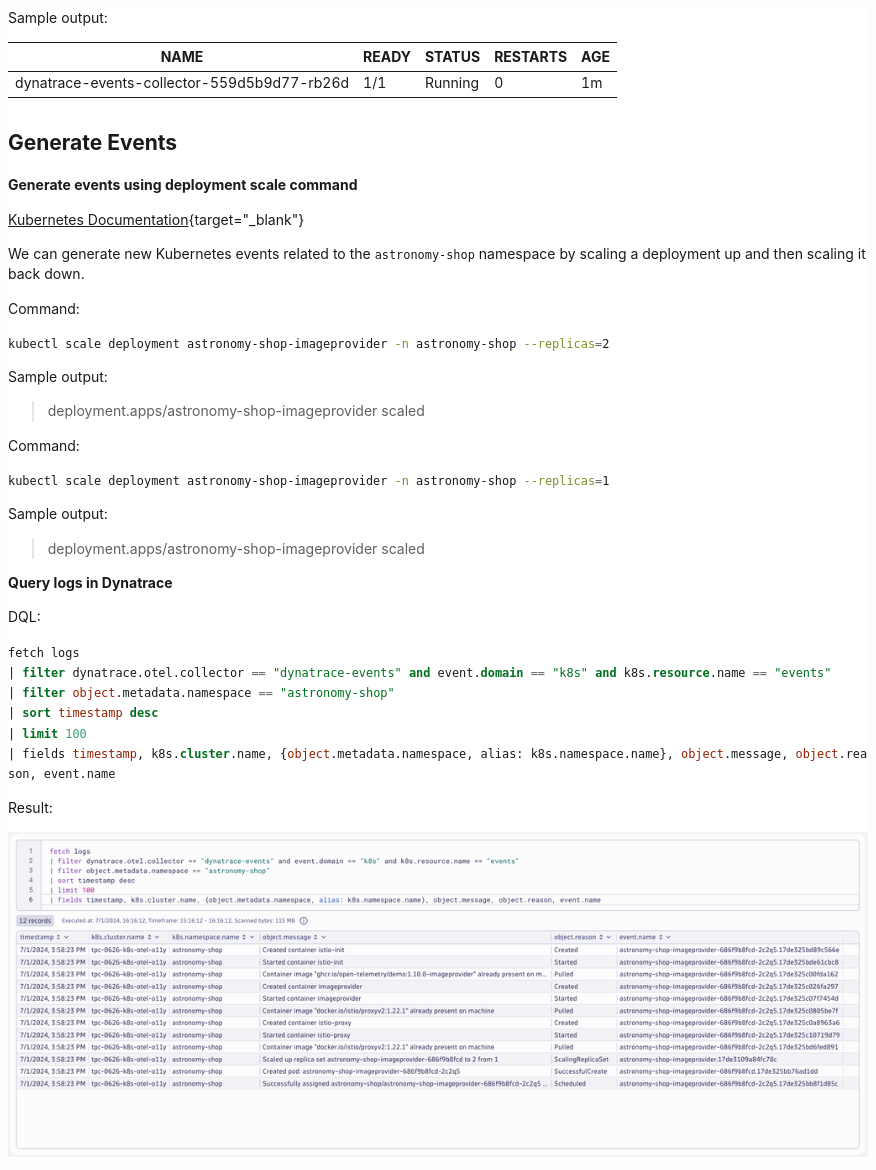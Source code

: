 Sample output:

| NAME                             | READY | STATUS  | RESTARTS | AGE |
|----------------------------------|-------|---------|----------|-----|
| dynatrace-events-collector-559d5b9d77-rb26d   | 1/1   | Running | 0        | 1m  |

## Generate Events

**Generate events using deployment scale command**

[Kubernetes Documentation](https://kubernetes.io/docs/reference/kubectl/generated/kubectl_scale/){target="_blank"}

We can generate new Kubernetes events related to the `astronomy-shop` namespace by scaling a deployment up and then scaling it back down.

Command:
```sh
kubectl scale deployment astronomy-shop-imageprovider -n astronomy-shop --replicas=2
```
Sample output:
> deployment.apps/astronomy-shop-imageprovider scaled

Command:
```sh
kubectl scale deployment astronomy-shop-imageprovider -n astronomy-shop --replicas=1
```
Sample output:
> deployment.apps/astronomy-shop-imageprovider scaled

**Query logs in Dynatrace**

DQL:
```sql
fetch logs
| filter dynatrace.otel.collector == "dynatrace-events" and event.domain == "k8s" and k8s.resource.name == "events"
| filter object.metadata.namespace == "astronomy-shop"
| sort timestamp desc
| limit 100
| fields timestamp, k8s.cluster.name, {object.metadata.namespace, alias: k8s.namespace.name}, object.message, object.reason, event.name
```
Result:

![dql_k8s_events](./img/logs-dql_k8s_events.png)
